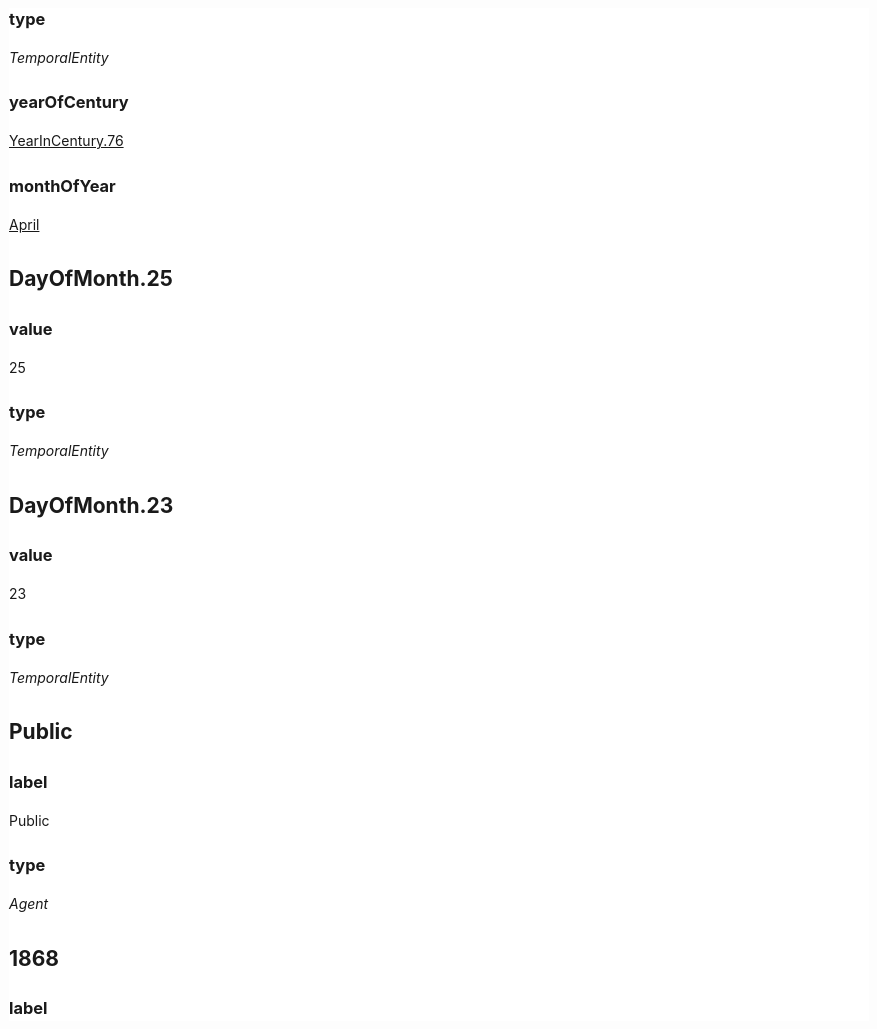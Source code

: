### type


*TemporalEntity*

### yearOfCentury


[YearInCentury.76](#YearInCentury.76)

### monthOfYear


[April](#April)

## DayOfMonth.25

### value


25

### type


*TemporalEntity*

## DayOfMonth.23

### value


23

### type


*TemporalEntity*

## Public

### label


Public

### type


*Agent*

## 1868

### label
